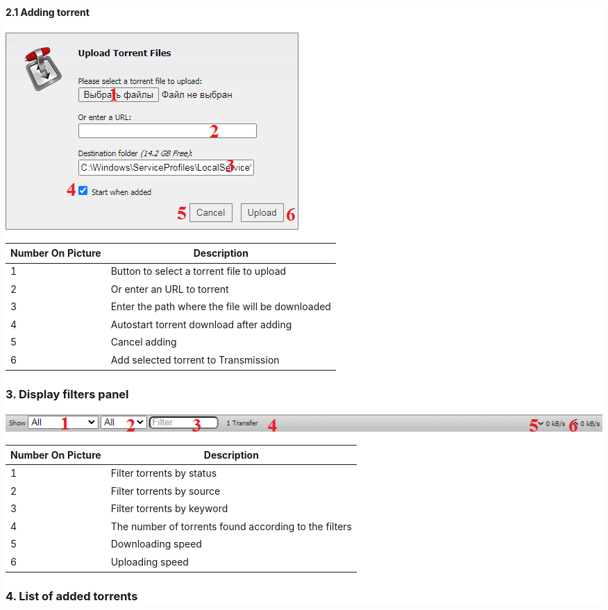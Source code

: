 #### 2.1 Adding torrent

![image](resources/WI-adding-torrent.png)

| Number On Picture | Description                                      |
| ----------------- | ------------------------------------------------ |
| 1                 | Button to select a torrent file to upload        |
| 2                 | Or enter an URL to torrent                       |
| 3                 | Enter the path where the file will be downloaded |
| 4                 | Autostart torrent download after adding          |
| 5                 | Cancel adding                                    |
| 6                 | Add selected torrent to Transmission             |

### 3. Display filters panel

![image](resources/WI-display-filters-panel.png)

| Number On Picture | Description                                           |
| ----------------- | ----------------------------------------------------- |
| 1                 | Filter torrents by status                             |
| 2                 | Filter torrents by source                             |
| 3                 | Filter torrents by keyword                            |
| 4                 | The number of torrents found according to the filters |
| 5                 | Downloading speed                                     |
| 6                 | Uploading speed                                       |

### 4. List of added torrents

